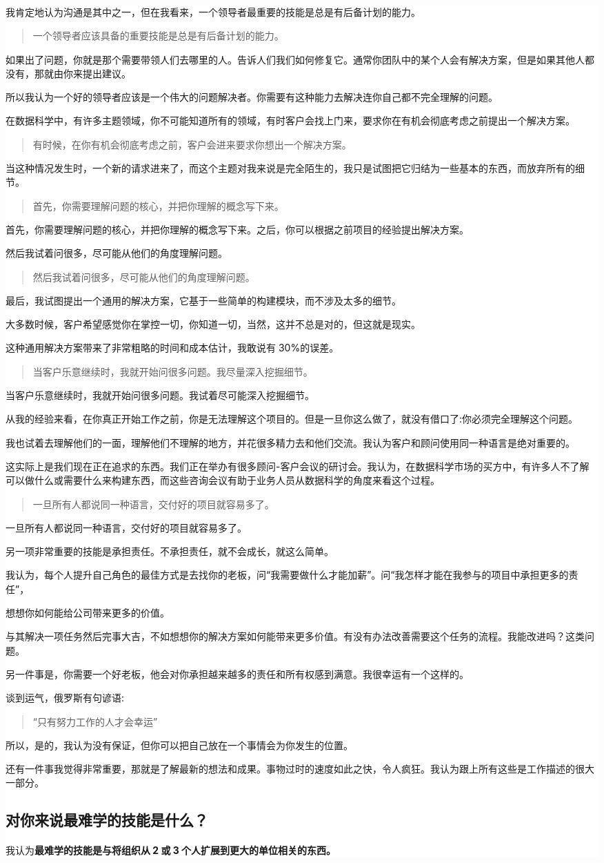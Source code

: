 我肯定地认为沟通是其中之一，但在我看来，一个领导者最重要的技能是总是有后备计划的能力。

> 一个领导者应该具备的重要技能是总是有后备计划的能力。

如果出了问题，你就是那个需要带领人们去哪里的人。告诉人们我们如何修复它。通常你团队中的某个人会有解决方案，但是如果其他人都没有，那就由你来提出建议。

所以我认为一个好的领导者应该是一个伟大的问题解决者。你需要有这种能力去解决连你自己都不完全理解的问题。

在数据科学中，有许多主题领域，你不可能知道所有的领域，有时客户会找上门来，要求你在有机会彻底考虑之前提出一个解决方案。

> 有时候，在你有机会彻底考虑之前，客户会进来要求你想出一个解决方案。

当这种情况发生时，一个新的请求进来了，而这个主题对我来说是完全陌生的，我只是试图把它归结为一些基本的东西，而放弃所有的细节。

> 首先，你需要理解问题的核心，并把你理解的概念写下来。

首先，你需要理解问题的核心，并把你理解的概念写下来。之后，你可以根据之前项目的经验提出解决方案。

然后我试着问很多，尽可能从他们的角度理解问题。

> 然后我试着问很多，尽可能从他们的角度理解问题。

最后，我试图提出一个通用的解决方案，它基于一些简单的构建模块，而不涉及太多的细节。

大多数时候，客户希望感觉你在掌控一切，你知道一切，当然，这并不总是对的，但这就是现实。

这种通用解决方案带来了非常粗略的时间和成本估计，我敢说有 30%的误差。

> 当客户乐意继续时，我就开始问很多问题。我尽量深入挖掘细节。

当客户乐意继续时，我就开始问很多问题。我试着尽可能深入挖掘细节。

从我的经验来看，在你真正开始工作之前，你是无法理解这个项目的。但是一旦你这么做了，就没有借口了:你必须完全理解这个问题。

我也试着去理解他们的一面，理解他们不理解的地方，并花很多精力去和他们交流。我认为客户和顾问使用同一种语言是绝对重要的。

这实际上是我们现在正在追求的东西。我们正在举办有很多顾问-客户会议的研讨会。我认为，在数据科学市场的买方中，有许多人不了解可以做什么或需要什么来构建东西，而这些咨询会议有助于业务人员从数据科学的角度来看这个过程。

> 一旦所有人都说同一种语言，交付好的项目就容易多了。

一旦所有人都说同一种语言，交付好的项目就容易多了。

另一项非常重要的技能是承担责任。不承担责任，就不会成长，就这么简单。

我认为，每个人提升自己角色的最佳方式是去找你的老板，问“我需要做什么才能加薪”。问“我怎样才能在我参与的项目中承担更多的责任”，

想想你如何能给公司带来更多的价值。

与其解决一项任务然后完事大吉，不如想想你的解决方案如何能带来更多价值。有没有办法改善需要这个任务的流程。我能改进吗？这类问题。

另一件事是，你需要一个好老板，他会对你承担越来越多的责任和所有权感到满意。我很幸运有一个这样的。

谈到运气，俄罗斯有句谚语:

> “只有努力工作的人才会幸运”

所以，是的，我认为没有保证，但你可以把自己放在一个事情会为你发生的位置。

还有一件事我觉得非常重要，那就是了解最新的想法和成果。事物过时的速度如此之快，令人疯狂。我认为跟上所有这些是工作描述的很大一部分。

## 对你来说最难学的技能是什么？

我认为**最难学的技能是与将组织从 2 或 3 个人扩展到更大的单位相关的东西。**
